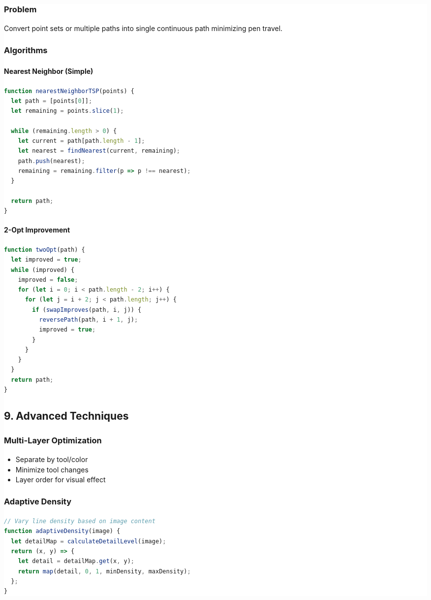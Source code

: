 ### Problem
Convert point sets or multiple paths into single continuous path minimizing pen travel.

### Algorithms

#### Nearest Neighbor (Simple)
```javascript
function nearestNeighborTSP(points) {
  let path = [points[0]];
  let remaining = points.slice(1);
  
  while (remaining.length > 0) {
    let current = path[path.length - 1];
    let nearest = findNearest(current, remaining);
    path.push(nearest);
    remaining = remaining.filter(p => p !== nearest);
  }
  
  return path;
}
```

#### 2-Opt Improvement
```javascript
function twoOpt(path) {
  let improved = true;
  while (improved) {
    improved = false;
    for (let i = 0; i < path.length - 2; i++) {
      for (let j = i + 2; j < path.length; j++) {
        if (swapImproves(path, i, j)) {
          reversePath(path, i + 1, j);
          improved = true;
        }
      }
    }
  }
  return path;
}
```

## 9. Advanced Techniques

### Multi-Layer Optimization
- Separate by tool/color
- Minimize tool changes
- Layer order for visual effect

### Adaptive Density
```javascript
// Vary line density based on image content
function adaptiveDensity(image) {
  let detailMap = calculateDetailLevel(image);
  return (x, y) => {
    let detail = detailMap.get(x, y);
    return map(detail, 0, 1, minDensity, maxDensity);
  };
}
```
